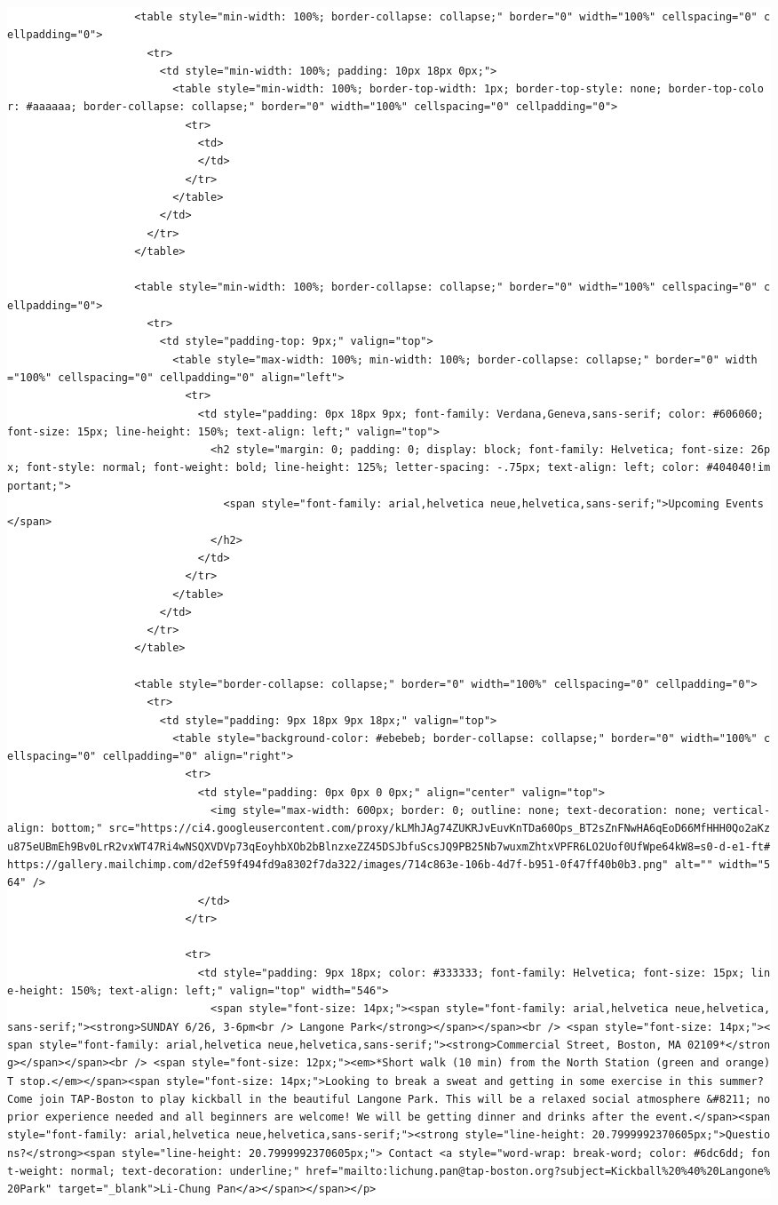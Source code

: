                         <table style="min-width: 100%; border-collapse: collapse;" border="0" width="100%" cellspacing="0" cellpadding="0">
                          <tr>
                            <td style="min-width: 100%; padding: 10px 18px 0px;">
                              <table style="min-width: 100%; border-top-width: 1px; border-top-style: none; border-top-color: #aaaaaa; border-collapse: collapse;" border="0" width="100%" cellspacing="0" cellpadding="0">
                                <tr>
                                  <td>
                                  </td>
                                </tr>
                              </table>
                            </td>
                          </tr>
                        </table>
                        
                        <table style="min-width: 100%; border-collapse: collapse;" border="0" width="100%" cellspacing="0" cellpadding="0">
                          <tr>
                            <td style="padding-top: 9px;" valign="top">
                              <table style="max-width: 100%; min-width: 100%; border-collapse: collapse;" border="0" width="100%" cellspacing="0" cellpadding="0" align="left">
                                <tr>
                                  <td style="padding: 0px 18px 9px; font-family: Verdana,Geneva,sans-serif; color: #606060; font-size: 15px; line-height: 150%; text-align: left;" valign="top">
                                    <h2 style="margin: 0; padding: 0; display: block; font-family: Helvetica; font-size: 26px; font-style: normal; font-weight: bold; line-height: 125%; letter-spacing: -.75px; text-align: left; color: #404040!important;">
                                      <span style="font-family: arial,helvetica neue,helvetica,sans-serif;">Upcoming Events</span>
                                    </h2>
                                  </td>
                                </tr>
                              </table>
                            </td>
                          </tr>
                        </table>
                        
                        <table style="border-collapse: collapse;" border="0" width="100%" cellspacing="0" cellpadding="0">
                          <tr>
                            <td style="padding: 9px 18px 9px 18px;" valign="top">
                              <table style="background-color: #ebebeb; border-collapse: collapse;" border="0" width="100%" cellspacing="0" cellpadding="0" align="right">
                                <tr>
                                  <td style="padding: 0px 0px 0 0px;" align="center" valign="top">
                                    <img style="max-width: 600px; border: 0; outline: none; text-decoration: none; vertical-align: bottom;" src="https://ci4.googleusercontent.com/proxy/kLMhJAg74ZUKRJvEuvKnTDa60Ops_BT2sZnFNwHA6qEoD66MfHHH0Qo2aKzu875eUBmEh9Bv0LrR2vxWT47Ri4wNSQXVDVp73qEoyhbXOb2bBlnzxeZZ45DSJbfuScsJQ9PB25Nb7wuxmZhtxVPFR6LO2Uof0UfWpe64kW8=s0-d-e1-ft#https://gallery.mailchimp.com/d2ef59f494fd9a8302f7da322/images/714c863e-106b-4d7f-b951-0f47ff40b0b3.png" alt="" width="564" />
                                  </td>
                                </tr>
                                
                                <tr>
                                  <td style="padding: 9px 18px; color: #333333; font-family: Helvetica; font-size: 15px; line-height: 150%; text-align: left;" valign="top" width="546">
                                    <span style="font-size: 14px;"><span style="font-family: arial,helvetica neue,helvetica,sans-serif;"><strong>SUNDAY 6/26, 3-6pm<br /> Langone Park</strong></span></span><br /> <span style="font-size: 14px;"><span style="font-family: arial,helvetica neue,helvetica,sans-serif;"><strong>Commercial Street, Boston, MA 02109*</strong></span></span><br /> <span style="font-size: 12px;"><em>*Short walk (10 min) from the North Station (green and orange) T stop.</em></span><span style="font-size: 14px;">Looking to break a sweat and getting in some exercise in this summer? Come join TAP-Boston to play kickball in the beautiful Langone Park. This will be a relaxed social atmosphere &#8211; no prior experience needed and all beginners are welcome! We will be getting dinner and drinks after the event.</span><span style="font-family: arial,helvetica neue,helvetica,sans-serif;"><strong style="line-height: 20.7999992370605px;">Questions?</strong><span style="line-height: 20.7999992370605px;"> Contact <a style="word-wrap: break-word; color: #6dc6dd; font-weight: normal; text-decoration: underline;" href="mailto:lichung.pan@tap-boston.org?subject=Kickball%20%40%20Langone%20Park" target="_blank">Li-Chung Pan</a></span></span></p> 
                                    